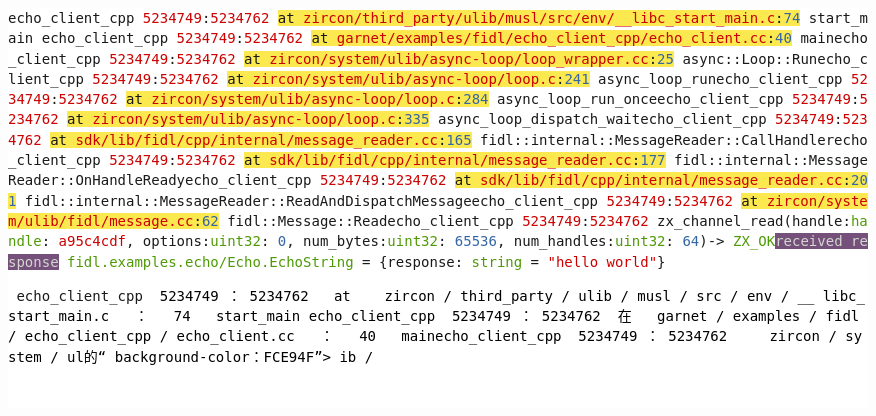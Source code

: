 <pre>echo_client_cpp <font color="#CC0000">5234749</font>:<font color="#CC0000">5234762</font> <span style="background-color:#FCE94F">at </span><span style="background-color:#FCE94F"><font color="#CC0000">zircon/third_party/ulib/musl/src/env/__libc_start_main.c</font></span><span style="background-color:#FCE94F">:</span><span style="background-color:#FCE94F"><font color="#3465A4">74</font></span> start_main echo_client_cpp <font color="#CC0000">5234749</font>:<font color="#CC0000">5234762</font> <span style="background-color:#FCE94F">at </span><span style="background-color:#FCE94F"><font color="#CC0000">garnet/examples/fidl/echo_client_cpp/echo_client.cc</font></span><span style="background-color:#FCE94F">:</span><span style="background-color:#FCE94F"><font color="#3465A4">40</font></span> mainecho_client_cpp <font color="#CC0000">5234749</font>:<font color="#CC0000">5234762</font> <span style="background-color:#FCE94F">at </span><span style="background-color:#FCE94F"><font color="#CC0000">zircon/system/ulib/async-loop/loop_wrapper.cc</font></span><span style="background-color:#FCE94F">:</span><span style="background-color:#FCE94F"><font color="#3465A4">25</font></span> async::Loop::Runecho_client_cpp <font color="#CC0000">5234749</font>:<font color="#CC0000">5234762</font> <span style="background-color:#FCE94F">at </span><span style="background-color:#FCE94F"><font color="#CC0000">zircon/system/ulib/async-loop/loop.c</font></span><span style="background-color:#FCE94F">:</span><span style="background-color:#FCE94F"><font color="#3465A4">241</font></span> async_loop_runecho_client_cpp <font color="#CC0000">5234749</font>:<font color="#CC0000">5234762</font> <span style="background-color:#FCE94F">at </span><span style="background-color:#FCE94F"><font color="#CC0000">zircon/system/ulib/async-loop/loop.c</font></span><span style="background-color:#FCE94F">:</span><span style="background-color:#FCE94F"><font color="#3465A4">284</font></span> async_loop_run_onceecho_client_cpp <font color="#CC0000">5234749</font>:<font color="#CC0000">5234762</font> <span style="background-color:#FCE94F">at </span><span style="background-color:#FCE94F"><font color="#CC0000">zircon/system/ulib/async-loop/loop.c</font></span><span style="background-color:#FCE94F">:</span><span style="background-color:#FCE94F"><font color="#3465A4">335</font></span> async_loop_dispatch_waitecho_client_cpp <font color="#CC0000">5234749</font>:<font color="#CC0000">5234762</font> <span style="background-color:#FCE94F">at </span><span style="background-color:#FCE94F"><font color="#CC0000">sdk/lib/fidl/cpp/internal/message_reader.cc</font></span><span style="background-color:#FCE94F">:</span><span style="background-color:#FCE94F"><font color="#3465A4">165</font></span> fidl::internal::MessageReader::CallHandlerecho_client_cpp <font color="#CC0000">5234749</font>:<font color="#CC0000">5234762</font> <span style="background-color:#FCE94F">at </span><span style="background-color:#FCE94F"><font color="#CC0000">sdk/lib/fidl/cpp/internal/message_reader.cc</font></span><span style="background-color:#FCE94F">:</span><span style="background-color:#FCE94F"><font color="#3465A4">177</font></span> fidl::internal::MessageReader::OnHandleReadyecho_client_cpp <font color="#CC0000">5234749</font>:<font color="#CC0000">5234762</font> <span style="background-color:#FCE94F">at </span><span style="background-color:#FCE94F"><font color="#CC0000">sdk/lib/fidl/cpp/internal/message_reader.cc</font></span><span style="background-color:#FCE94F">:</span><span style="background-color:#FCE94F"><font color="#3465A4">201</font></span> fidl::internal::MessageReader::ReadAndDispatchMessageecho_client_cpp <font color="#CC0000">5234749</font>:<font color="#CC0000">5234762</font> <span style="background-color:#FCE94F">at </span><span style="background-color:#FCE94F"><font color="#CC0000">zircon/system/ulib/fidl/message.cc</font></span><span style="background-color:#FCE94F">:</span><span style="background-color:#FCE94F"><font color="#3465A4">62</font></span> fidl::Message::Readecho_client_cpp <font color="#CC0000">5234749</font>:<font color="#CC0000">5234762</font> zx_channel_read(handle:<font color="#4E9A06">handle</font>: <font color="#CC0000">a95c4cdf</font>, options:<font color="#4E9A06">uint32</font>: <font color="#3465A4">0</font>, num_bytes:<font color="#4E9A06">uint32</font>: <font color="#3465A4">65536</font>, num_handles:<font color="#4E9A06">uint32</font>: <font color="#3465A4">64</font>)-&gt; <font color="#4E9A06">ZX_OK</font><span style="background-color:#75507B"><font color="#D3D7CF">received response</font></span> <font color="#4E9A06">fidl.examples.echo/Echo.EchoString</font> = {response: <font color="#4E9A06">string</font> = <font color="#CC0000">&quot;hello world&quot;</font>}</pre> <pre> echo_client_cpp <font color =“ CC0000”> 5234749 </ font>：<font color =“ CC0000”> 5234762 </ font> <span style =“ background-color：FCE94F”> at </ span> <span style =“ background-color：FCE94F”> <font color =“ CC0000”> zircon / third_party / ulib / musl / src / env / __ libc_start_main.c </ font> </ span> <span style =“ background-color： FCE94F“>：</ span> <span style =” background-color：FCE94F“> <font color =” 3465A4“> 74 </ font> </ span> start_main echo_client_cpp <font color =” CC0000“> 5234749 </字体>：<font color =“ CC0000”> 5234762 </ font> <span style =“ background-color：FCE94F”>在</ span> <span style =“ background-color：FCE94F”> <font color =“ CC0000“> garnet / examples / fidl / echo_client_cpp / echo_client.cc </ font> </ span> <span style =” background-color：FCE94F“>：</ span> <span style =” background-color：FCE94F“ > <font color =“ 3465A4”> 40 </ font> </ span> mainecho_client_cpp <font color =“ CC0000”> 5234749 </ font>：<font color =“ CC0000”> 5234762 </ font> <span style = </ span> <span style =“ background-color：FCE94F”> <font color =“ CC0000”> zircon / system / ul的“ background-color：FCE94F”> ib /
